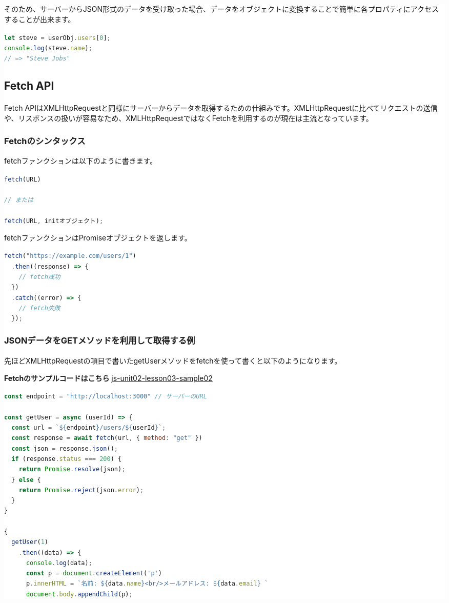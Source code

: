```javascript
```

そのため、サーバーからJSON形式のデータを受け取った場合、データをオブジェクトに変換することで簡単に各プロパティにアクセスすることが出来ます。

```javascript
let steve = userObj.users[0];
console.log(steve.name);
// => "Steve Jobs"
```

## Fetch API

Fetch APIはXMLHttpRequestと同様にサーバーからデータを取得するための仕組みです。XMLHttpRequestに比べてリクエストの送信や、リスポンスの扱いが容易なため、XMLHttpRequestではなくFetchを利用するのが現在は主流となっています。

### Fetchのシンタックス

fetchファンクションは以下のように書きます。

```javascript
fetch(URL)

// または

fetch(URL, initオブジェクト);
```

fetchファンクションはPromiseオブジェクトを返します。

```javascript
fetch("https://example.com/users/1")
  .then((response) => {
    // fetch成功
  })
  .catch((error) => {
    // fetch失敗
  });
```

### JSONデータをGETメソッドを利用して取得する例

先ほどXMLHttpRequestの項目で書いたgetUserメソッドをfetchを使って書くと以下のようになります。

**Fetchのサンプルコードはこちら**
[js-unit02-lesson03-sample02](https://github.com/codegrit-jp-students/js-unit02-lesson03-sample02)


```javascript
const endpoint = "http://localhost:3000" // サーバーのURL

const getUser = async (userId) => {
  const url = `${endpoint}/users/${userId}`;
  const response = await fetch(url, { method: "get" })
  const json = response.json();
  if (response.status === 200) {
    return Promise.resolve(json);
  } else {
    return Promise.reject(json.error);
  }
}

{
  getUser(1)
    .then((data) => {
      console.log(data);
      const p = document.createElement('p')
      p.innerHTML = `名前: ${data.name}<br/>メールアドレス: ${data.email} `
      document.body.appendChild(p);
```